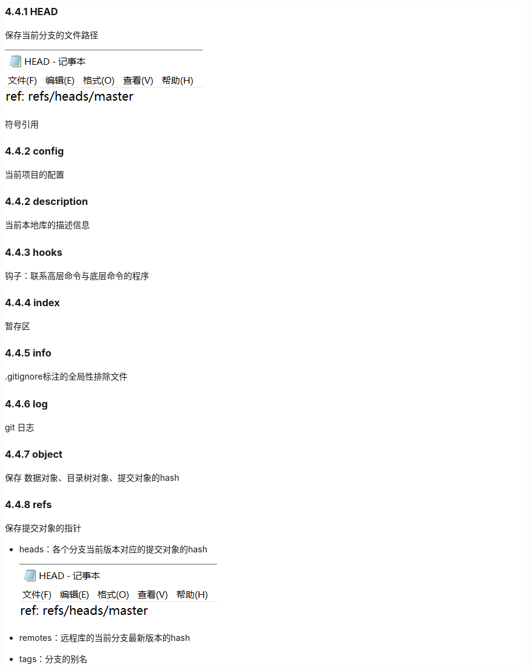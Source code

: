 ### 4.4.1 HEAD

保存当前分支的文件路径

![image-20210128210242823](2-git/image-20210128210242823.png)

符号引用

### 4.4.2 config

当前项目的配置

### 4.4.2 description

当前本地库的描述信息

### 4.4.3 hooks

钩子：联系高层命令与底层命令的程序

### 4.4.4 index

暂存区

### 4.4.5 info

.gitignore标注的全局性排除文件

### 4.4.6 log

git 日志

### 4.4.7 object

保存 数据对象、目录树对象、提交对象的hash

### 4.4.8 refs

保存提交对象的指针

-   heads：各个分支当前版本对应的提交对象的hash

    ![image-20210128210242823](2-git/image-20210128210242823.png)
-   remotes：远程库的当前分支最新版本的hash
-   tags：分支的别名

